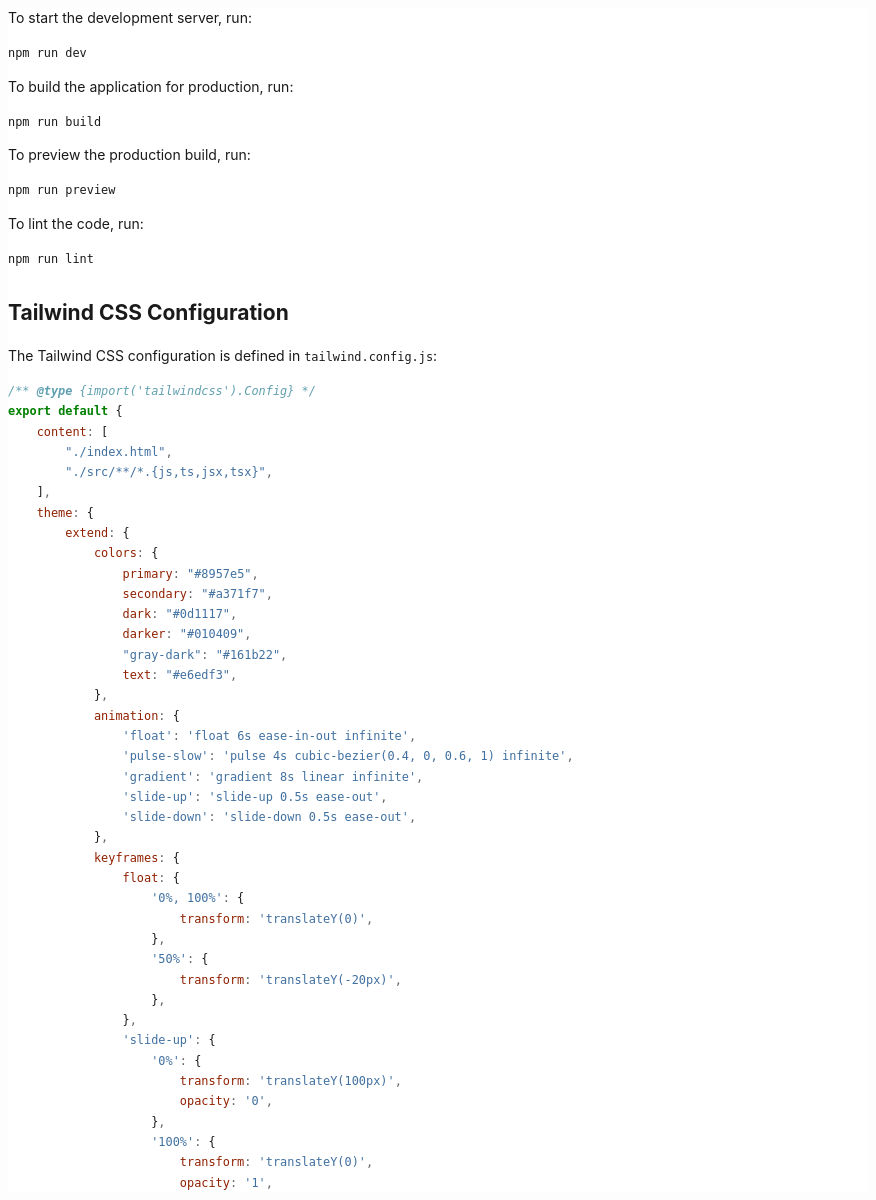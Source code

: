 To start the development server, run:

```bash
npm run dev
```

To build the application for production, run:

```bash
npm run build
```

To preview the production build, run:

```bash
npm run preview
```

To lint the code, run:

```bash
npm run lint
```

## Tailwind CSS Configuration

The Tailwind CSS configuration is defined in `tailwind.config.js`:

```javascript
/** @type {import('tailwindcss').Config} */
export default {
    content: [
        "./index.html",
        "./src/**/*.{js,ts,jsx,tsx}",
    ],
    theme: {
        extend: {
            colors: {
                primary: "#8957e5",
                secondary: "#a371f7",
                dark: "#0d1117",
                darker: "#010409",
                "gray-dark": "#161b22",
                text: "#e6edf3",
            },
            animation: {
                'float': 'float 6s ease-in-out infinite',
                'pulse-slow': 'pulse 4s cubic-bezier(0.4, 0, 0.6, 1) infinite',
                'gradient': 'gradient 8s linear infinite',
                'slide-up': 'slide-up 0.5s ease-out',
                'slide-down': 'slide-down 0.5s ease-out',
            },
            keyframes: {
                float: {
                    '0%, 100%': {
                        transform: 'translateY(0)',
                    },
                    '50%': {
                        transform: 'translateY(-20px)',
                    },
                },
                'slide-up': {
                    '0%': {
                        transform: 'translateY(100px)',
                        opacity: '0',
                    },
                    '100%': {
                        transform: 'translateY(0)',
                        opacity: '1',
```